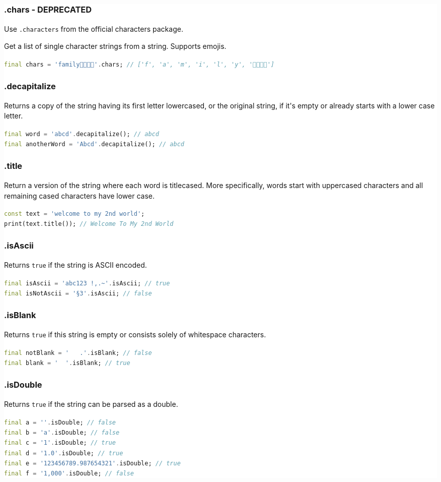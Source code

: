 ### .chars - DEPRECATED

Use `.characters` from the official characters package.

Get a list of single character strings from a string. Supports emojis.

```dart
final chars = 'family👨‍👨‍👧‍👦'.chars; // ['f', 'a', 'm', 'i', 'l', 'y', '👨‍👨‍👧‍👦']
```

### .decapitalize

Returns a copy of the string having its first letter lowercased, or the original string, if it's empty or already starts with a lower case letter.

```dart
final word = 'abcd'.decapitalize(); // abcd
final anotherWord = 'Abcd'.decapitalize(); // abcd
```

### .title

Return a version of the string where each word is titlecased.
More specifically, words start with uppercased characters and all remaining cased characters have lower case.

```dart
const text = 'welcome to my 2nd world';
print(text.title()); // Welcome To My 2nd World
```
  
### .isAscii

Returns `true` if the string is ASCII encoded.

```dart
final isAscii = 'abc123 !,.~'.isAscii; // true
final isNotAscii = '§3'.isAscii; // false
```

### .isBlank

Returns `true` if this string is empty or consists solely of whitespace characters.

```dart
final notBlank = '   .'.isBlank; // false
final blank = '  '.isBlank; // true
```

### .isDouble

Returns `true` if the string can be parsed as a double.

```dart
final a = ''.isDouble; // false
final b = 'a'.isDouble; // false
final c = '1'.isDouble; // true
final d = '1.0'.isDouble; // true
final e = '123456789.987654321'.isDouble; // true
final f = '1,000'.isDouble; // false
```
